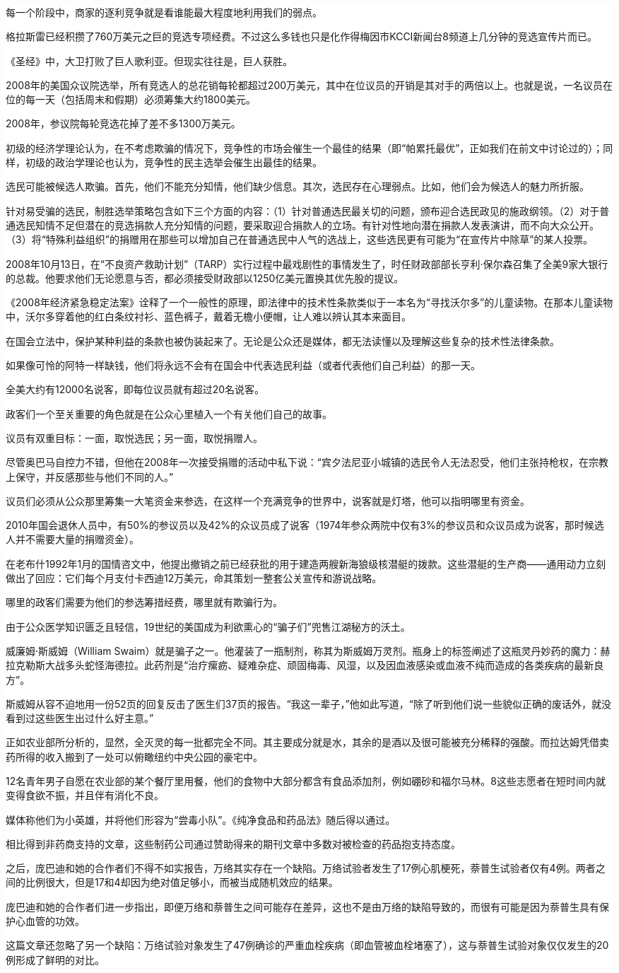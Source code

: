 每一个阶段中，商家的逐利竞争就是看谁能最大程度地利用我们的弱点。               

格拉斯雷已经积攒了760万美元之巨的竞选专项经费。不过这么多钱也只是化作得梅因市KCCI新闻台8频道上几分钟的竞选宣传片而已。               

《圣经》中，大卫打败了巨人歌利亚。但现实往往是，巨人获胜。               

2008年的美国众议院选举，所有竞选人的总花销每轮都超过200万美元，其中在位议员的开销是其对手的两倍以上。也就是说，一名议员在位的每一天（包括周末和假期）必须筹集大约1800美元。               

2008年，参议院每轮竞选花掉了差不多1300万美元。               

初级的经济学理论认为，在不考虑欺骗的情况下，竞争性的市场会催生一个最佳的结果（即“帕累托最优”，正如我们在前文中讨论过的）；同样，初级的政治学理论也认为，竞争性的民主选举会催生出最佳的结果。               

选民可能被候选人欺骗。首先，他们不能充分知情，他们缺少信息。其次，选民存在心理弱点。比如，他们会为候选人的魅力所折服。               

针对易受骗的选民，制胜选举策略包含如下三个方面的内容：（1）针对普通选民最关切的问题，颁布迎合选民政见的施政纲领。（2）对于普通选民知情不足但潜在的竞选捐款人充分知情的问题，要采取迎合捐款人的立场。有针对性地向潜在捐款人发表演讲，而不向大众公开。（3）将“特殊利益组织”的捐赠用在那些可以增加自己在普通选民中人气的选战上，这些选民更有可能为“在宣传片中除草”的某人投票。               

2008年10月13日，在“不良资产救助计划”（TARP）实行过程中最戏剧性的事情发生了，时任财政部部长亨利·保尔森召集了全美9家大银行的总裁。他要求他们无论愿意与否，都必须接受财政部以1250亿美元置换其优先股的提议。               

《2008年经济紧急稳定法案》诠释了一个一般性的原理，即法律中的技术性条款类似于一本名为“寻找沃尔多”的儿童读物。在那本儿童读物中，沃尔多穿着他的红白条纹衬衫、蓝色裤子，戴着无檐小便帽，让人难以辨认其本来面目。               

在国会立法中，保护某种利益的条款也被伪装起来了。无论是公众还是媒体，都无法读懂以及理解这些复杂的技术性法律条款。               

如果像可怜的阿特一样缺钱，他们将永远不会有在国会中代表选民利益（或者代表他们自己利益）的那一天。               

全美大约有12000名说客，即每位议员就有超过20名说客。               

政客们一个至关重要的角色就是在公众心里植入一个有关他们自己的故事。               

议员有双重目标：一面，取悦选民；另一面，取悦捐赠人。               

尽管奥巴马自控力不错，但他在2008年一次接受捐赠的活动中私下说：“宾夕法尼亚小城镇的选民令人无法忍受，他们主张持枪权，在宗教上保守，并反感那些与他们不同的人。”               

议员们必须从公众那里筹集一大笔资金来参选，在这样一个充满竞争的世界中，说客就是灯塔，他可以指明哪里有资金。               

2010年国会退休人员中，有50%的参议员以及42%的众议员成了说客（1974年参众两院中仅有3%的参议员和众议员成为说客，那时候选人并不需要大量的捐赠资金）。               

在老布什1992年1月的国情咨文中，他提出撤销之前已经获批的用于建造两艘新海狼级核潜艇的拨款。这些潜艇的生产商——通用动力立刻做出了回应：它们每个月支付卡西迪12万美元，命其策划一整套公关宣传和游说战略。               

哪里的政客们需要为他们的参选筹措经费，哪里就有欺骗行为。               

由于公众医学知识匮乏且轻信，19世纪的美国成为利欲熏心的“骗子们”兜售江湖秘方的沃土。               

威廉姆·斯威姆（William Swaim）就是骗子之一。他灌装了一瓶制剂，称其为斯威姆万灵剂。瓶身上的标签阐述了这瓶灵丹妙药的魔力：赫拉克勒斯大战多头蛇怪海德拉。此药剂是“治疗瘰疬、疑难杂症、顽固梅毒、风湿，以及因血液感染或血液不纯而造成的各类疾病的最新良方”。               

斯威姆从容不迫地用一份52页的回复反击了医生们37页的报告。“我这一辈子，”他如此写道，“除了听到他们说一些貌似正确的废话外，就没看到过这些医生出过什么好主意。”               

正如农业部所分析的，显然，全灭灵的每一批都完全不同。其主要成分就是水，其余的是酒以及很可能被充分稀释的强酸。而拉达姆凭借卖药所得的收入搬到了一处可以俯瞰纽约中央公园的豪宅中。               

12名青年男子自愿在农业部的某个餐厅里用餐，他们的食物中大部分都含有食品添加剂，例如硼砂和福尔马林。8这些志愿者在短时间内就变得食欲不振，并且伴有消化不良。               

媒体称他们为小英雄，并将他们形容为“尝毒小队”。《纯净食品和药品法》随后得以通过。               

相比得到非药商支持的文章，这些制药公司通过赞助得来的期刊文章中多数对被检查的药品抱支持态度。               

之后，庞巴迪和她的合作者们不得不如实报告，万络其实存在一个缺陷。万络试验者发生了17例心肌梗死，萘普生试验者仅有4例。两者之间的比例很大，但是17和4却因为绝对值足够小，而被当成随机效应的结果。               

庞巴迪和她的合作者们进一步指出，即便万络和萘普生之间可能存在差异，这也不是由万络的缺陷导致的，而很有可能是因为萘普生具有保护心血管的功效。               

这篇文章还忽略了另一个缺陷：万络试验对象发生了47例确诊的严重血栓疾病（即血管被血栓堵塞了），这与萘普生试验对象仅仅发生的20例形成了鲜明的对比。               
